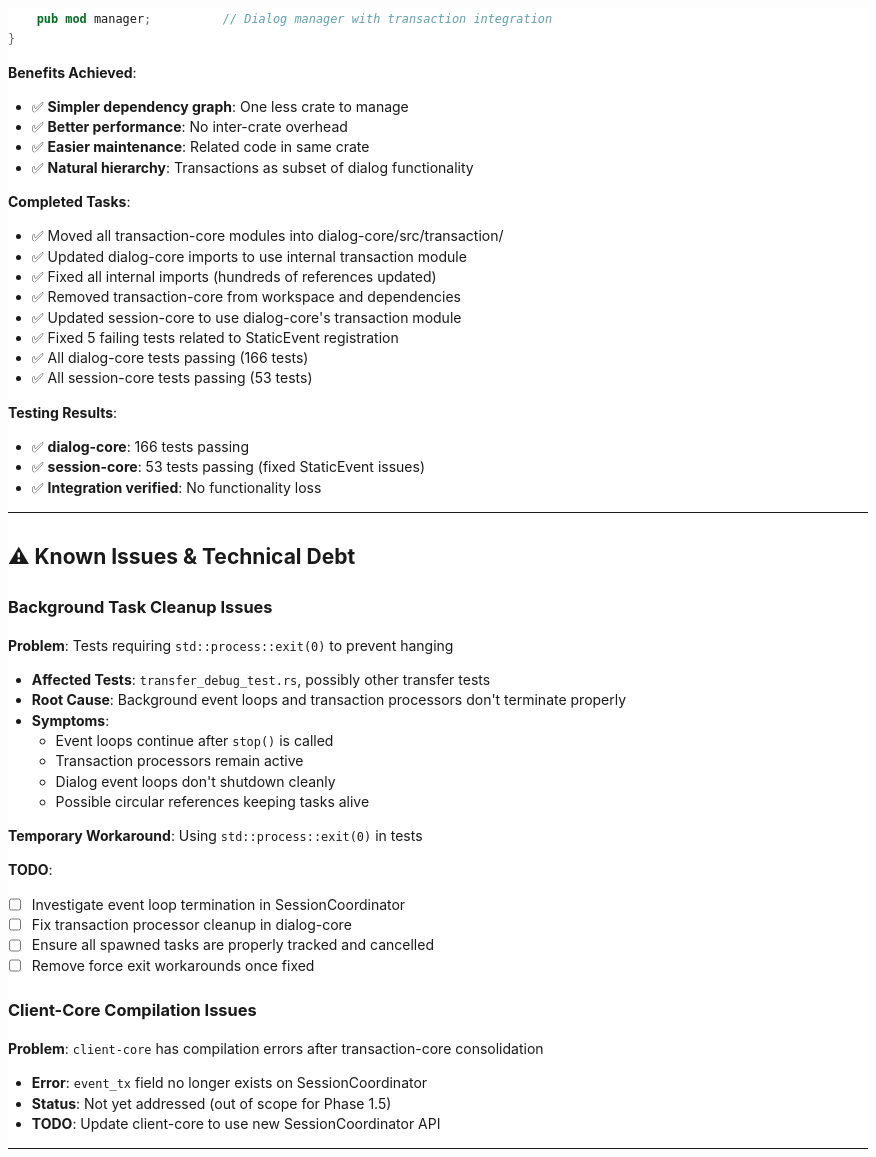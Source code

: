 ```rust
    pub mod manager;          // Dialog manager with transaction integration
}
```

**Benefits Achieved**:
- ✅ **Simpler dependency graph**: One less crate to manage
- ✅ **Better performance**: No inter-crate overhead
- ✅ **Easier maintenance**: Related code in same crate
- ✅ **Natural hierarchy**: Transactions as subset of dialog functionality

**Completed Tasks**:
- ✅ Moved all transaction-core modules into dialog-core/src/transaction/
- ✅ Updated dialog-core imports to use internal transaction module
- ✅ Fixed all internal imports (hundreds of references updated)
- ✅ Removed transaction-core from workspace and dependencies
- ✅ Updated session-core to use dialog-core's transaction module
- ✅ Fixed 5 failing tests related to StaticEvent registration
- ✅ All dialog-core tests passing (166 tests)
- ✅ All session-core tests passing (53 tests)

**Testing Results**:
- ✅ **dialog-core**: 166 tests passing
- ✅ **session-core**: 53 tests passing (fixed StaticEvent issues)
- ✅ **Integration verified**: No functionality loss

---

## ⚠️ Known Issues & Technical Debt

### Background Task Cleanup Issues
**Problem**: Tests requiring `std::process::exit(0)` to prevent hanging
- **Affected Tests**: `transfer_debug_test.rs`, possibly other transfer tests
- **Root Cause**: Background event loops and transaction processors don't terminate properly
- **Symptoms**:
  - Event loops continue after `stop()` is called
  - Transaction processors remain active
  - Dialog event loops don't shutdown cleanly
  - Possible circular references keeping tasks alive

**Temporary Workaround**: Using `std::process::exit(0)` in tests

**TODO**: 
- [ ] Investigate event loop termination in SessionCoordinator
- [ ] Fix transaction processor cleanup in dialog-core
- [ ] Ensure all spawned tasks are properly tracked and cancelled
- [ ] Remove force exit workarounds once fixed

### Client-Core Compilation Issues
**Problem**: `client-core` has compilation errors after transaction-core consolidation
- **Error**: `event_tx` field no longer exists on SessionCoordinator
- **Status**: Not yet addressed (out of scope for Phase 1.5)
- **TODO**: Update client-core to use new SessionCoordinator API

---